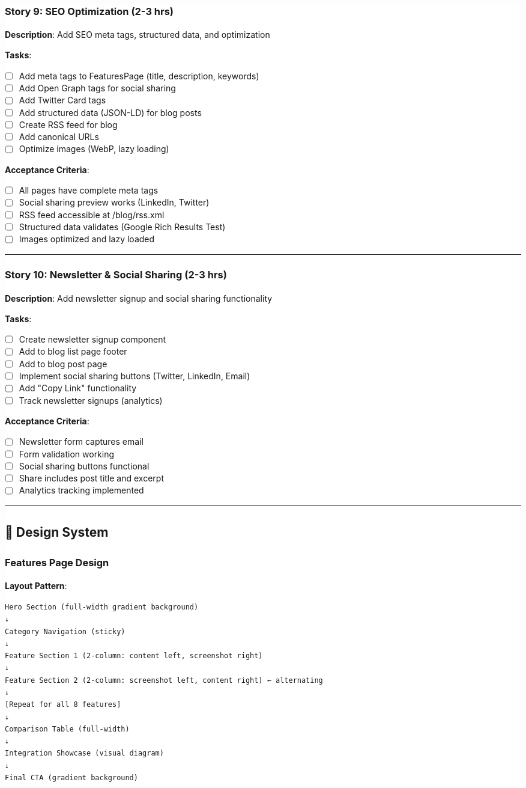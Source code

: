 
### Story 9: SEO Optimization (2-3 hrs)

**Description**: Add SEO meta tags, structured data, and optimization

**Tasks**:
- [ ] Add meta tags to FeaturesPage (title, description, keywords)
- [ ] Add Open Graph tags for social sharing
- [ ] Add Twitter Card tags
- [ ] Add structured data (JSON-LD) for blog posts
- [ ] Create RSS feed for blog
- [ ] Add canonical URLs
- [ ] Optimize images (WebP, lazy loading)

**Acceptance Criteria**:
- [ ] All pages have complete meta tags
- [ ] Social sharing preview works (LinkedIn, Twitter)
- [ ] RSS feed accessible at /blog/rss.xml
- [ ] Structured data validates (Google Rich Results Test)
- [ ] Images optimized and lazy loaded

---

### Story 10: Newsletter & Social Sharing (2-3 hrs)

**Description**: Add newsletter signup and social sharing functionality

**Tasks**:
- [ ] Create newsletter signup component
- [ ] Add to blog list page footer
- [ ] Add to blog post page
- [ ] Implement social sharing buttons (Twitter, LinkedIn, Email)
- [ ] Add "Copy Link" functionality
- [ ] Track newsletter signups (analytics)

**Acceptance Criteria**:
- [ ] Newsletter form captures email
- [ ] Form validation working
- [ ] Social sharing buttons functional
- [ ] Share includes post title and excerpt
- [ ] Analytics tracking implemented

---

## 🎨 Design System

### Features Page Design

**Layout Pattern**:
```
Hero Section (full-width gradient background)
↓
Category Navigation (sticky)
↓
Feature Section 1 (2-column: content left, screenshot right)
↓
Feature Section 2 (2-column: screenshot left, content right) ← alternating
↓
[Repeat for all 8 features]
↓
Comparison Table (full-width)
↓
Integration Showcase (visual diagram)
↓
Final CTA (gradient background)
```
